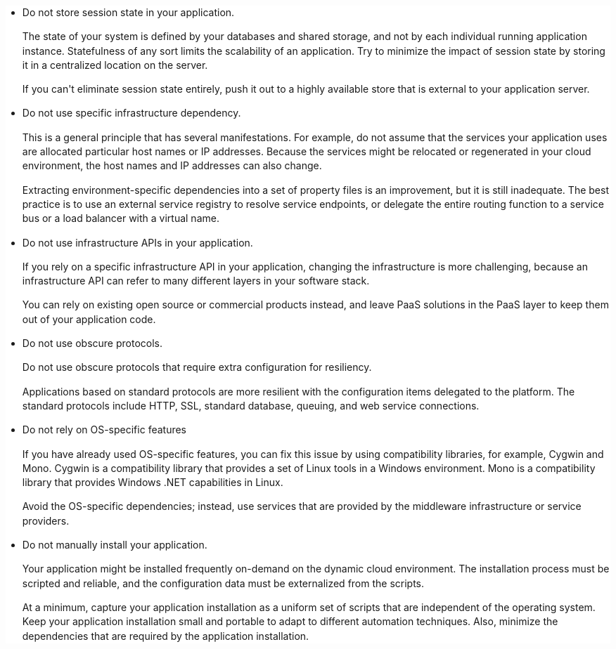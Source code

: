 * Do not store session state in your application.

  The state of your system is defined by your databases and shared storage, and not by each individual running application instance. Statefulness of any sort limits the scalability of an application. Try to minimize the impact of session state by storing it in a centralized location on the server.

  If you can't eliminate session state entirely, push it out to a highly available store that is external to your application server. 

* Do not use specific infrastructure dependency.

  This is a general principle that has several manifestations. For example, do not assume that the services your application uses are allocated particular host names or IP addresses. Because the services might be relocated or regenerated in your cloud environment, the host names and IP addresses can also change.

  Extracting environment-specific dependencies into a set of property files is an improvement, but it is still inadequate. The best practice is to use an external service registry to resolve service endpoints, or delegate the entire routing function to a service bus or a load balancer with a virtual name.

* Do not use infrastructure APIs in your application.

  If you rely on a specific infrastructure API in your application, changing the infrastructure is more challenging, because an infrastructure API can refer to many different layers in your software stack.

  You can rely on existing open source or commercial products instead, and leave PaaS solutions in the PaaS layer to keep them out of your application code.

* Do not use obscure protocols.

  Do not use obscure protocols that require extra configuration for resiliency.

  Applications based on standard protocols are more resilient with the configuration items delegated to the platform. The standard protocols include HTTP, SSL, standard database, queuing, and web service connections.

* Do not rely on OS-specific features

  If you have already used OS-specific features, you can fix this issue by using compatibility libraries, for example, Cygwin and Mono. Cygwin is a compatibility library that provides a set of Linux tools in a Windows environment. Mono is a compatibility library that provides Windows .NET capabilities in Linux.

  Avoid the OS-specific dependencies; instead, use services that are provided by the middleware infrastructure or service providers.

* Do not manually install your application.

  Your application might be installed frequently on-demand on the dynamic cloud environment. The installation process must be scripted and reliable, and the configuration data must be externalized from the scripts.

  At a minimum, capture your application installation as a uniform set of scripts that are independent of the operating system. Keep your application installation small and portable to adapt to different automation techniques. Also, minimize the dependencies that are required by the application installation.
